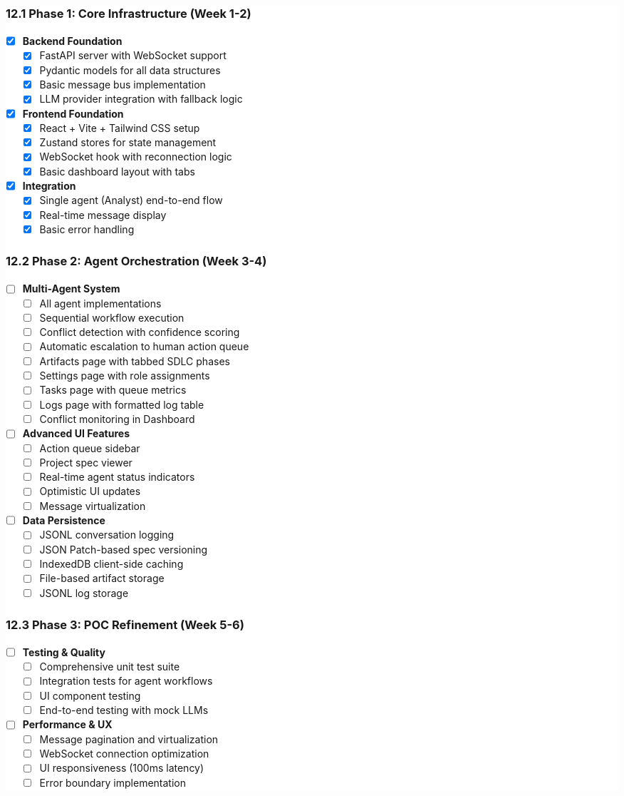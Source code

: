 ### 12.1 Phase 1: Core Infrastructure (Week 1-2)
- [x] **Backend Foundation**
  - [x] FastAPI server with WebSocket support
  - [x] Pydantic models for all data structures
  - [x] Basic message bus implementation
  - [x] LLM provider integration with fallback logic
  
- [x] **Frontend Foundation**
  - [x] React + Vite + Tailwind CSS setup
  - [x] Zustand stores for state management
  - [x] WebSocket hook with reconnection logic
  - [x] Basic dashboard layout with tabs

- [x] **Integration**
  - [x] Single agent (Analyst) end-to-end flow
  - [x] Real-time message display
  - [x] Basic error handling

### 12.2 Phase 2: Agent Orchestration (Week 3-4)
- [ ] **Multi-Agent System**
  - [ ] All agent implementations
  - [ ] Sequential workflow execution
  - [ ] Conflict detection with confidence scoring
  - [ ] Automatic escalation to human action queue
  - [ ] Artifacts page with tabbed SDLC phases
  - [ ] Settings page with role assignments
  - [ ] Tasks page with queue metrics
  - [ ] Logs page with formatted log table
  - [ ] Conflict monitoring in Dashboard

- [ ] **Advanced UI Features**
  - [ ] Action queue sidebar
  - [ ] Project spec viewer
  - [ ] Real-time agent status indicators
  - [ ] Optimistic UI updates
  - [ ] Message virtualization

- [ ] **Data Persistence**
  - [ ] JSONL conversation logging
  - [ ] JSON Patch-based spec versioning
  - [ ] IndexedDB client-side caching
  - [ ] File-based artifact storage
  - [ ] JSONL log storage

### 12.3 Phase 3: POC Refinement (Week 5-6)
- [ ] **Testing & Quality**
  - [ ] Comprehensive unit test suite
  - [ ] Integration tests for agent workflows
  - [ ] UI component testing
  - [ ] End-to-end testing with mock LLMs

- [ ] **Performance & UX**
  - [ ] Message pagination and virtualization
  - [ ] WebSocket connection optimization
  - [ ] UI responsiveness (100ms latency)
  - [ ] Error boundary implementation
